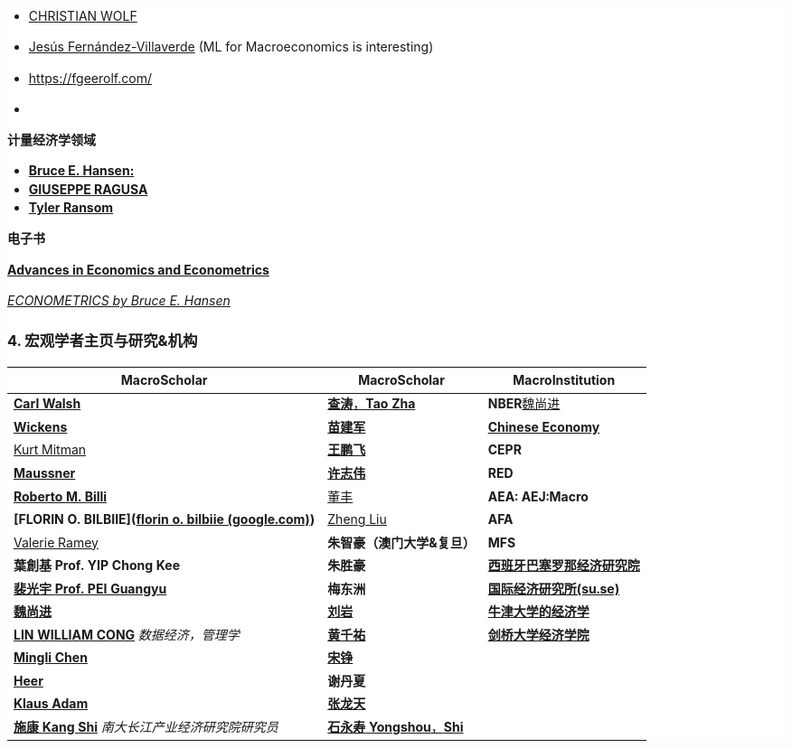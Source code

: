 - [CHRISTIAN WOLF](https://www.christiankwolf.com/)

- [Jesús Fernández-Villaverde](https://www.sas.upenn.edu/~jesusfv/teaching.html) (ML for Macroeconomics is  interesting)

- https://fgeerolf.com/

-  

**计量经济学领域**

- [**Bruce  E. Hansen:**](https://www.ssc.wisc.edu/~bhansen/)
- [**GIUSEPPE RAGUSA**](https://gragusa.org/)
- [**Tyler Ransom**](https://tyleransom.github.io/research.html)

**电子书**

[**Advances in Economics and Econometrics**](https://www.cambridge.org/cn/academic/subjects/economics/economics-general-interest/advances-economics-and-econometrics-tenth-world-congress-volume-3?format=PB)

[*ECONOMETRICS by Bruce  E. Hansen*](https://www.ssc.wisc.edu/~bhansen/econometrics/Econometrics.pdf)



### 4. 宏观学者主页与研究&机构

| MacroScholar                                                 | MacroScholar                                                 | MacroInstitution                                             |
| ------------------------------------------------------------ | ------------------------------------------------------------ | ------------------------------------------------------------ |
| [**Carl Walsh**](https://people.ucsc.edu/~walshc/)           | [**查涛**，**Tao** **Zha**](http://www.tzha.net/)            | **NBER**[魏尚进](https://www.nber.org/people/shang-jin_wei?page=1&perPage=50) |
| [**Wickens**](https://ideas.repec.org/e/pwi163.html)         | [**苗建军**](https://www.klaus-adam.com/)                    | [**Chinese Economy**](https://www.nber.org/programs-projects/programs-working-groups%23Groups/chinese-economy?page=1&perPage=50) |
| [ Kurt Mitman](http://kurtmitman.com/)                       | [**王鹏飞**](https://www.klaus-adam.com/)                    | **CEPR**                                                     |
| [**Maussner**](https://www.uniaugsburg.de/de/fakultaet/wiwi/prof/vwl/maussner/team/prof-dr-alfred-maussner/) | [**许志伟**](https://xuzhiwei09.wixsite.com/econ)            | **RED**                                                      |
| [**Roberto M. Billi**](http://rmbilli.com/)                  | [董丰](https://fengdongecon.weebly.com/)                     | **AEA:** **AEJ:Macro**                                       |
| **[FLORIN O. BILBIIE]([florin o. bilbiie (google.com)](https://sites.google.com/site/florinbilbiie/home))** | [Zheng Liu](https://www.frbsf.org/economic-research/economists/zheng-liu/) | **AFA**                                                      |
| [Valerie Ramey](https://econweb.ucsd.edu/~vramey/)           | **朱智豪（澳门大学&复旦）**                                  | **MFS**                                                      |
| **葉創基** **Prof. YIP Chong Kee**                           | **朱胜豪**                                                   | **[西班牙巴塞罗那经济研究院](https://bse.eu/)**              |
| [**裴光宇** **Prof. PEI Guangyu**](https://guangyupei.weebly.com/) | **梅东洲**                                                   | [**国际经济研究所(su.se)**](https://www.iies.su.se/)         |
| [**魏尚进**](https://www8.gsb.columbia.edu/cbs-directory/detail/sw2446#research) | [**刘岩**](http://www.liuyanecon.com/)                       | [**牛津大学的经济学**](https://www.economics.ox.ac.uk/home)  |
| [**LIN WILLIAM CONG**](https://www.linwilliamcong.com) *数据经济，管理学* | [**黄千祐**](https://sites.google.com/a/ncsu.edu/chuang/)    | [**剑桥大学经济学院**](https://www.econ.cam.ac.uk/)          |
| [**Mingli Chen**](http://blogs.bu.edu/mlchen/)               | [**宋铮**](https://michaelzsong.weebly.com/)                 |                                                              |
| [**Heer**](https://www.uni-augsburg.de/en/fakultaet/wiwi/prof/vwl/heer/team/burkhard-heer/) | **谢丹夏**                                                   |                                                              |
| [**Klaus Adam**](https://www.klaus-adam.com/)                | [**张龙天**](https://longtianzhang.com/)                     |                                                              |
| [**施康** **Kang Shi**](https://kangshi99.weebly.com/) *南大长江产业经济研究院研究员* | [**石永寿**  **Yongshou**，**Shi**](https://sites.google.com/site/shouyongsite/) |                                                              |
